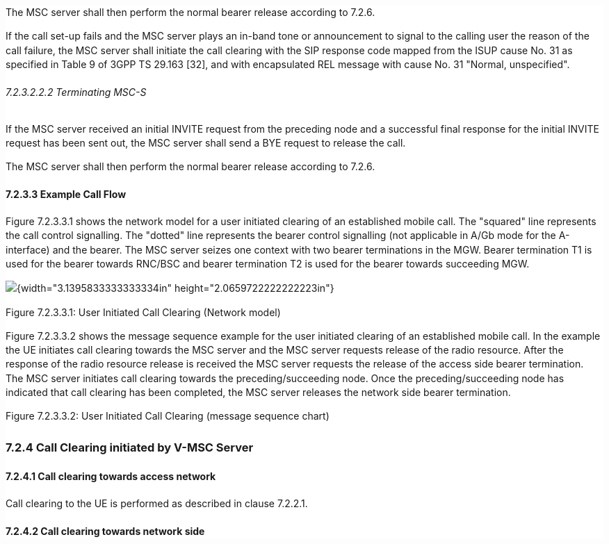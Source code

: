 The MSC server shall then perform the normal bearer release according to
7.2.6.

If the call set-up fails and the MSC server plays an in-band tone or
announcement to signal to the calling user the reason of the call
failure, the MSC server shall initiate the call clearing with the SIP
response code mapped from the ISUP cause No. 31 as specified in Table 9
of 3GPP TS 29.163 \[32\], and with encapsulated REL message with cause
No. 31 \"Normal, unspecified\".

###### 7.2.3.2.2.2 Terminating MSC-S

If the MSC server received an initial INVITE request from the preceding
node and a successful final response for the initial INVITE request has
been sent out, the MSC server shall send a BYE request to release the
call.

The MSC server shall then perform the normal bearer release according to
7.2.6.

#### 7.2.3.3 Example Call Flow

Figure 7.2.3.3.1 shows the network model for a user initiated clearing
of an established mobile call. The \"squared\" line represents the call
control signalling. The \"dotted\" line represents the bearer control
signalling (not applicable in A/Gb mode for the A-interface) and the
bearer. The MSC server seizes one context with two bearer terminations
in the MGW. Bearer termination T1 is used for the bearer towards RNC/BSC
and bearer termination T2 is used for the bearer towards succeeding MGW.

![](media/image11.wmf){width="3.1395833333333334in"
height="2.0659722222222223in"}

Figure 7.2.3.3.1: User Initiated Call Clearing (Network model)

Figure 7.2.3.3.2 shows the message sequence example for the user
initiated clearing of an established mobile call. In the example the UE
initiates call clearing towards the MSC server and the MSC server
requests release of the radio resource. After the response of the radio
resource release is received the MSC server requests the release of the
access side bearer termination. The MSC server initiates call clearing
towards the preceding/succeeding node. Once the preceding/succeeding
node has indicated that call clearing has been completed, the MSC server
releases the network side bearer termination.

Figure 7.2.3.3.2: User Initiated Call Clearing (message sequence chart)

### 7.2.4 Call Clearing initiated by V-MSC Server

#### 7.2.4.1 Call clearing towards access network

Call clearing to the UE is performed as described in clause 7.2.2.1.

#### 7.2.4.2 Call clearing towards network side

